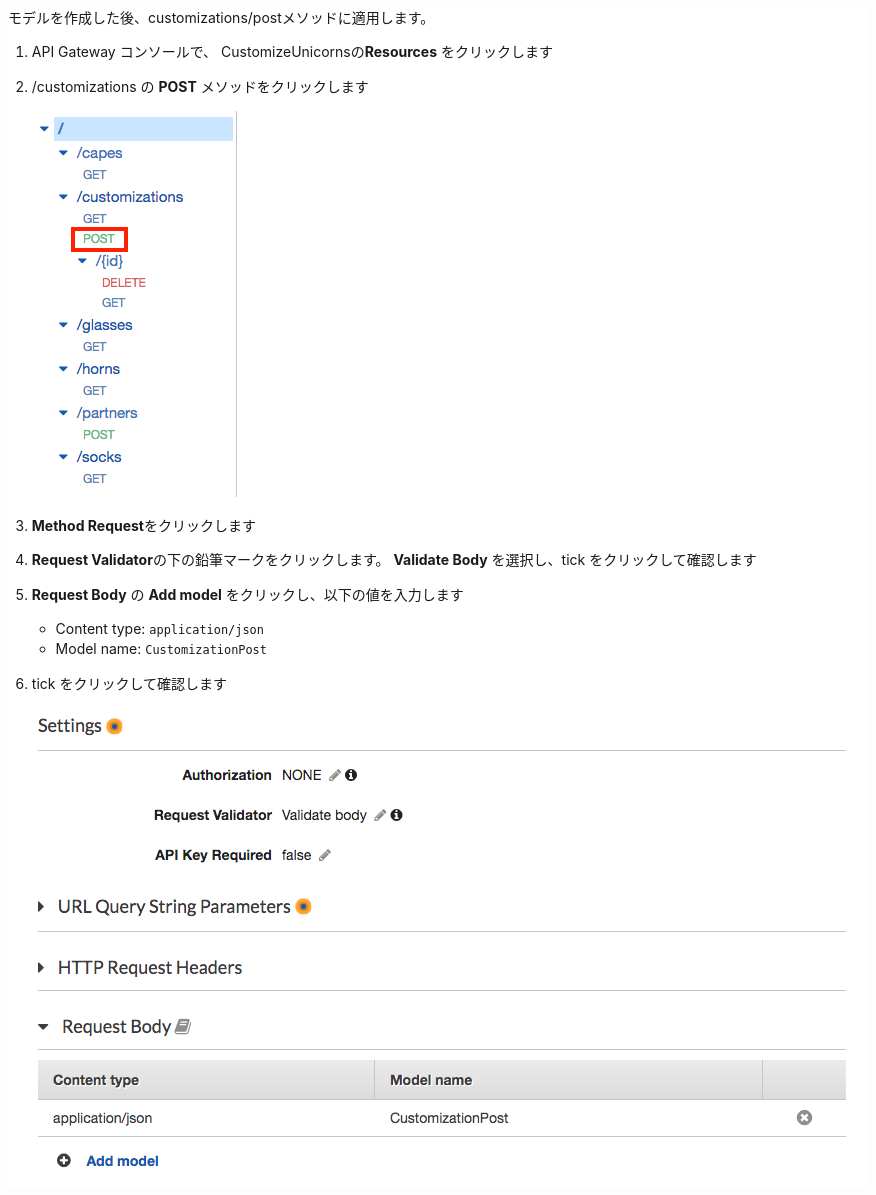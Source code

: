 
モデルを作成した後、customizations/postメソッドに適用します。

1. API Gateway コンソールで、 CustomizeUnicornsの**Resources** をクリックします

1. /customizations の **POST** メソッドをクリックします

	![Customizations ](images/06_customizations.png)
	
1. **Method Request**をクリックします

1. **Request Validator**の下の鉛筆マークをクリックします。 **Validate Body** を選択し、tick をクリックして確認します

1. **Request Body** の **Add model** をクリックし、以下の値を入力します
	
	- Content type: `application/json`
	- Model name: `CustomizationPost`
	
1. tick をクリックして確認します

	![Method Execution](images/06_method_execution.png)
	